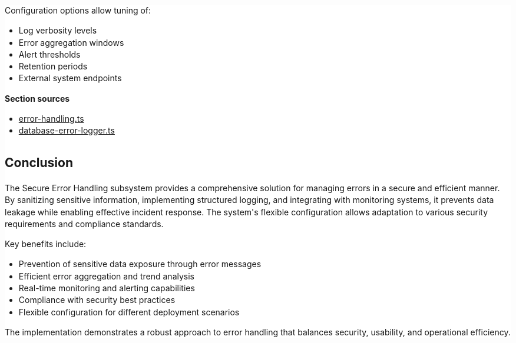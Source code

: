Configuration options allow tuning of:
- Log verbosity levels
- Error aggregation windows
- Alert thresholds
- Retention periods
- External system endpoints

**Section sources**
- [error-handling.ts](file://packages/audit/src/error/error-handling.ts#L650-L759)
- [database-error-logger.ts](file://packages/audit/src/error/database-error-logger.ts#L350-L443)

## Conclusion
The Secure Error Handling subsystem provides a comprehensive solution for managing errors in a secure and efficient manner. By sanitizing sensitive information, implementing structured logging, and integrating with monitoring systems, it prevents data leakage while enabling effective incident response. The system's flexible configuration allows adaptation to various security requirements and compliance standards.

Key benefits include:
- Prevention of sensitive data exposure through error messages
- Efficient error aggregation and trend analysis
- Real-time monitoring and alerting capabilities
- Compliance with security best practices
- Flexible configuration for different deployment scenarios

The implementation demonstrates a robust approach to error handling that balances security, usability, and operational efficiency.